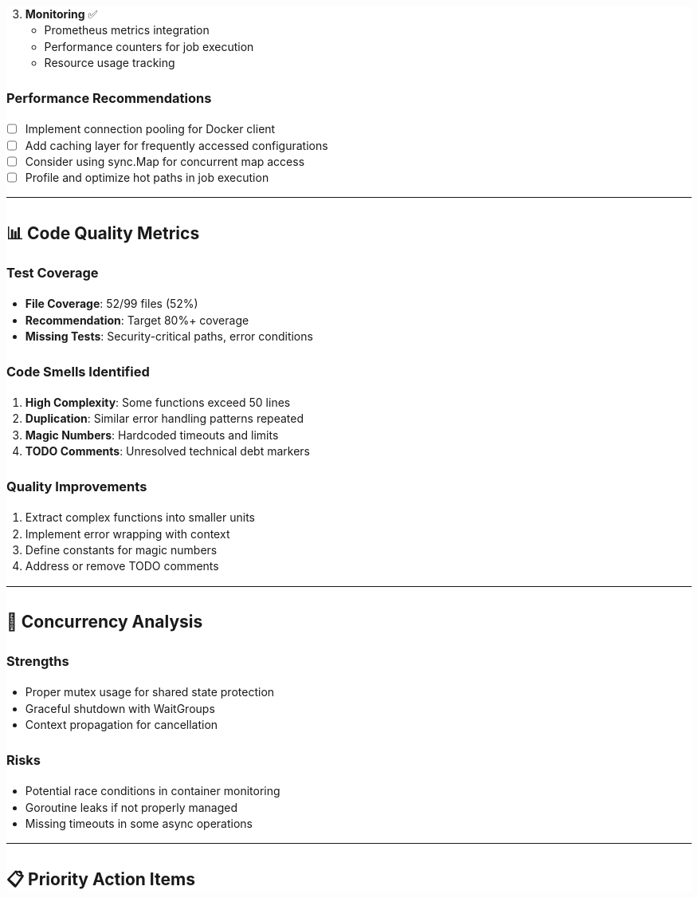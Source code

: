 3. **Monitoring** ✅
   - Prometheus metrics integration
   - Performance counters for job execution
   - Resource usage tracking

### Performance Recommendations
- [ ] Implement connection pooling for Docker client
- [ ] Add caching layer for frequently accessed configurations
- [ ] Consider using sync.Map for concurrent map access
- [ ] Profile and optimize hot paths in job execution

---

## 📊 Code Quality Metrics

### Test Coverage
- **File Coverage**: 52/99 files (52%)
- **Recommendation**: Target 80%+ coverage
- **Missing Tests**: Security-critical paths, error conditions

### Code Smells Identified
1. **High Complexity**: Some functions exceed 50 lines
2. **Duplication**: Similar error handling patterns repeated
3. **Magic Numbers**: Hardcoded timeouts and limits
4. **TODO Comments**: Unresolved technical debt markers

### Quality Improvements
1. Extract complex functions into smaller units
2. Implement error wrapping with context
3. Define constants for magic numbers
4. Address or remove TODO comments

---

## 🔄 Concurrency Analysis

### Strengths
- Proper mutex usage for shared state protection
- Graceful shutdown with WaitGroups
- Context propagation for cancellation

### Risks
- Potential race conditions in container monitoring
- Goroutine leaks if not properly managed
- Missing timeouts in some async operations

---

## 📋 Priority Action Items
